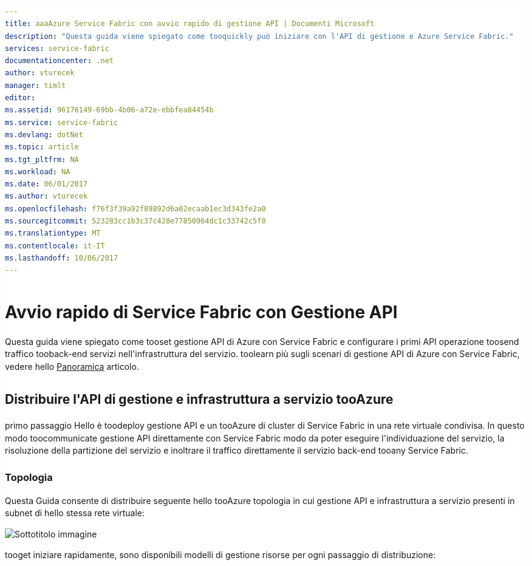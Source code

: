 ```yaml
---
title: aaaAzure Service Fabric con avvio rapido di gestione API | Documenti Microsoft
description: "Questa guida viene spiegato come tooquickly può iniziare con l'API di gestione e Azure Service Fabric."
services: service-fabric
documentationcenter: .net
author: vturecek
manager: timlt
editor: 
ms.assetid: 96176149-69bb-4b06-a72e-ebbfea84454b
ms.service: service-fabric
ms.devlang: dotNet
ms.topic: article
ms.tgt_pltfrm: NA
ms.workload: NA
ms.date: 06/01/2017
ms.author: vturecek
ms.openlocfilehash: f76f3f39a92f89892d6a02ecaab1ec3d343fe2a0
ms.sourcegitcommit: 523283cc1b3c37c428e77850964dc1c33742c5f0
ms.translationtype: MT
ms.contentlocale: it-IT
ms.lasthandoff: 10/06/2017
---
```

# <a name="service-fabric-with-azure-api-management-quick-start"></a>Avvio rapido di Service Fabric con Gestione API

Questa guida viene spiegato come tooset gestione API di Azure con Service Fabric e configurare i primi API operazione toosend traffico tooback-end servizi nell'infrastruttura del servizio. toolearn più sugli scenari di gestione API di Azure con Service Fabric, vedere hello [Panoramica](service-fabric-api-management-overview.md) articolo. 

## <a name="deploy-api-management-and-service-fabric-tooazure"></a>Distribuire l'API di gestione e infrastruttura a servizio tooAzure

primo passaggio Hello è toodeploy gestione API e un tooAzure di cluster di Service Fabric in una rete virtuale condivisa. In questo modo toocommunicate gestione API direttamente con Service Fabric modo da poter eseguire l'individuazione del servizio, la risoluzione della partizione del servizio e inoltrare il traffico direttamente il servizio back-end tooany Service Fabric.

### <a name="topology"></a>Topologia

Questa Guida consente di distribuire seguente hello tooAzure topologia in cui gestione API e infrastruttura a servizio presenti in subnet di hello stessa rete virtuale:

 ![Sottotitolo immagine][sf-apim-topology-overview]

tooget iniziare rapidamente, sono disponibili modelli di gestione risorse per ogni passaggio di distribuzione:


[sf-apim-topology-overview]: ./media/service-fabric-api-management-quickstart/sf-apim-topology-overview.png